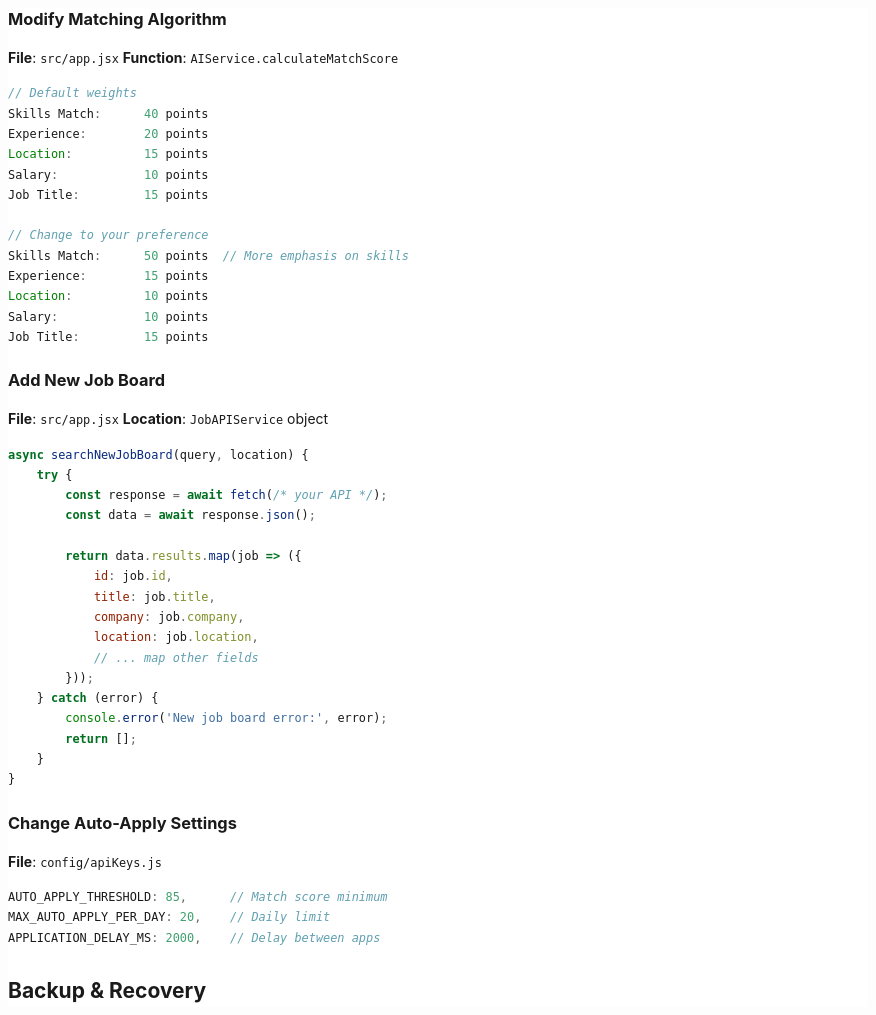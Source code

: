 ### Modify Matching Algorithm
**File**: `src/app.jsx`
**Function**: `AIService.calculateMatchScore`
```javascript
// Default weights
Skills Match:      40 points
Experience:        20 points
Location:          15 points
Salary:            10 points
Job Title:         15 points

// Change to your preference
Skills Match:      50 points  // More emphasis on skills
Experience:        15 points
Location:          10 points
Salary:            10 points
Job Title:         15 points
```

### Add New Job Board
**File**: `src/app.jsx`
**Location**: `JobAPIService` object
```javascript
async searchNewJobBoard(query, location) {
    try {
        const response = await fetch(/* your API */);
        const data = await response.json();
        
        return data.results.map(job => ({
            id: job.id,
            title: job.title,
            company: job.company,
            location: job.location,
            // ... map other fields
        }));
    } catch (error) {
        console.error('New job board error:', error);
        return [];
    }
}
```

### Change Auto-Apply Settings
**File**: `config/apiKeys.js`
```javascript
AUTO_APPLY_THRESHOLD: 85,      // Match score minimum
MAX_AUTO_APPLY_PER_DAY: 20,    // Daily limit
APPLICATION_DELAY_MS: 2000,    // Delay between apps
```

## Backup & Recovery
